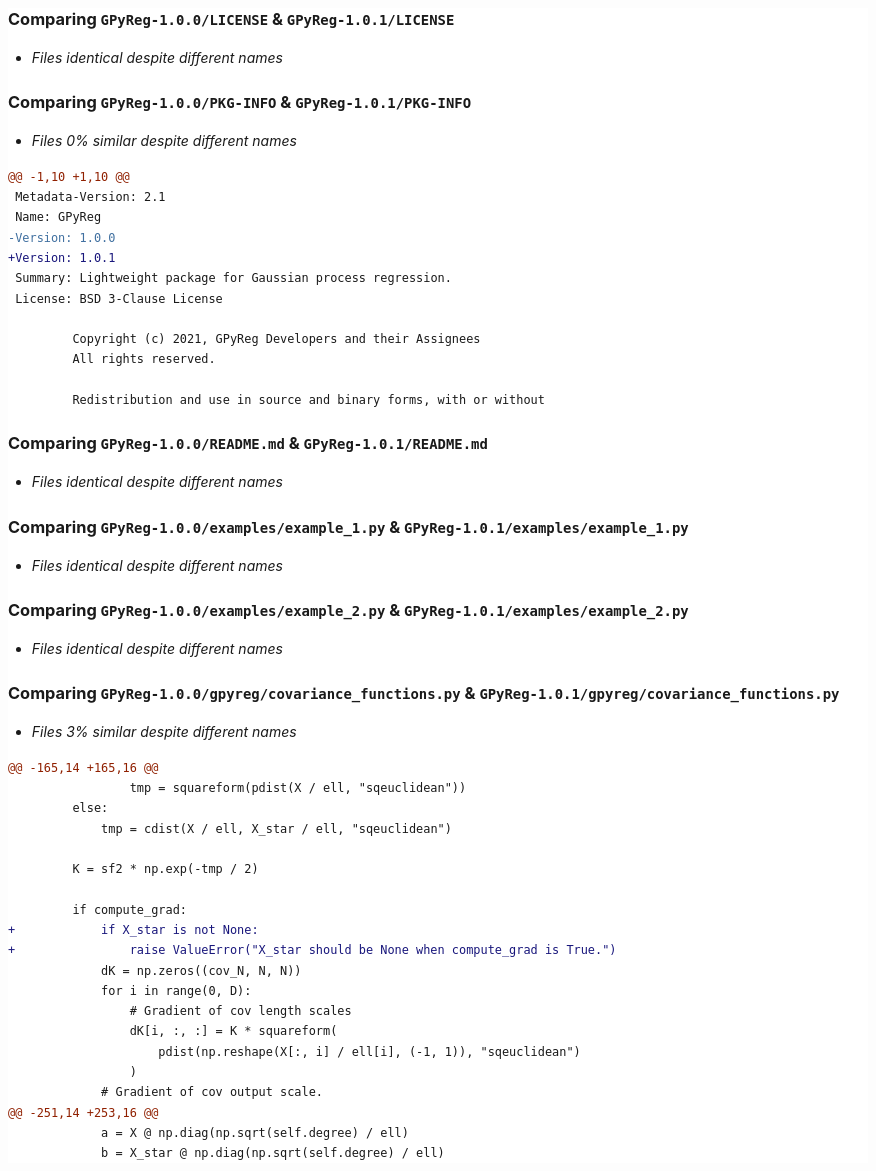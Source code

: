 ### Comparing `GPyReg-1.0.0/LICENSE` & `GPyReg-1.0.1/LICENSE`

 * *Files identical despite different names*

### Comparing `GPyReg-1.0.0/PKG-INFO` & `GPyReg-1.0.1/PKG-INFO`

 * *Files 0% similar despite different names*

```diff
@@ -1,10 +1,10 @@
 Metadata-Version: 2.1
 Name: GPyReg
-Version: 1.0.0
+Version: 1.0.1
 Summary: Lightweight package for Gaussian process regression.
 License: BSD 3-Clause License
         
         Copyright (c) 2021, GPyReg Developers and their Assignees
         All rights reserved.
         
         Redistribution and use in source and binary forms, with or without
```

### Comparing `GPyReg-1.0.0/README.md` & `GPyReg-1.0.1/README.md`

 * *Files identical despite different names*

### Comparing `GPyReg-1.0.0/examples/example_1.py` & `GPyReg-1.0.1/examples/example_1.py`

 * *Files identical despite different names*

### Comparing `GPyReg-1.0.0/examples/example_2.py` & `GPyReg-1.0.1/examples/example_2.py`

 * *Files identical despite different names*

### Comparing `GPyReg-1.0.0/gpyreg/covariance_functions.py` & `GPyReg-1.0.1/gpyreg/covariance_functions.py`

 * *Files 3% similar despite different names*

```diff
@@ -165,14 +165,16 @@
                 tmp = squareform(pdist(X / ell, "sqeuclidean"))
         else:
             tmp = cdist(X / ell, X_star / ell, "sqeuclidean")
 
         K = sf2 * np.exp(-tmp / 2)
 
         if compute_grad:
+            if X_star is not None:
+                raise ValueError("X_star should be None when compute_grad is True.")
             dK = np.zeros((cov_N, N, N))
             for i in range(0, D):
                 # Gradient of cov length scales
                 dK[i, :, :] = K * squareform(
                     pdist(np.reshape(X[:, i] / ell[i], (-1, 1)), "sqeuclidean")
                 )
             # Gradient of cov output scale.
@@ -251,14 +253,16 @@
             a = X @ np.diag(np.sqrt(self.degree) / ell)
             b = X_star @ np.diag(np.sqrt(self.degree) / ell)
```